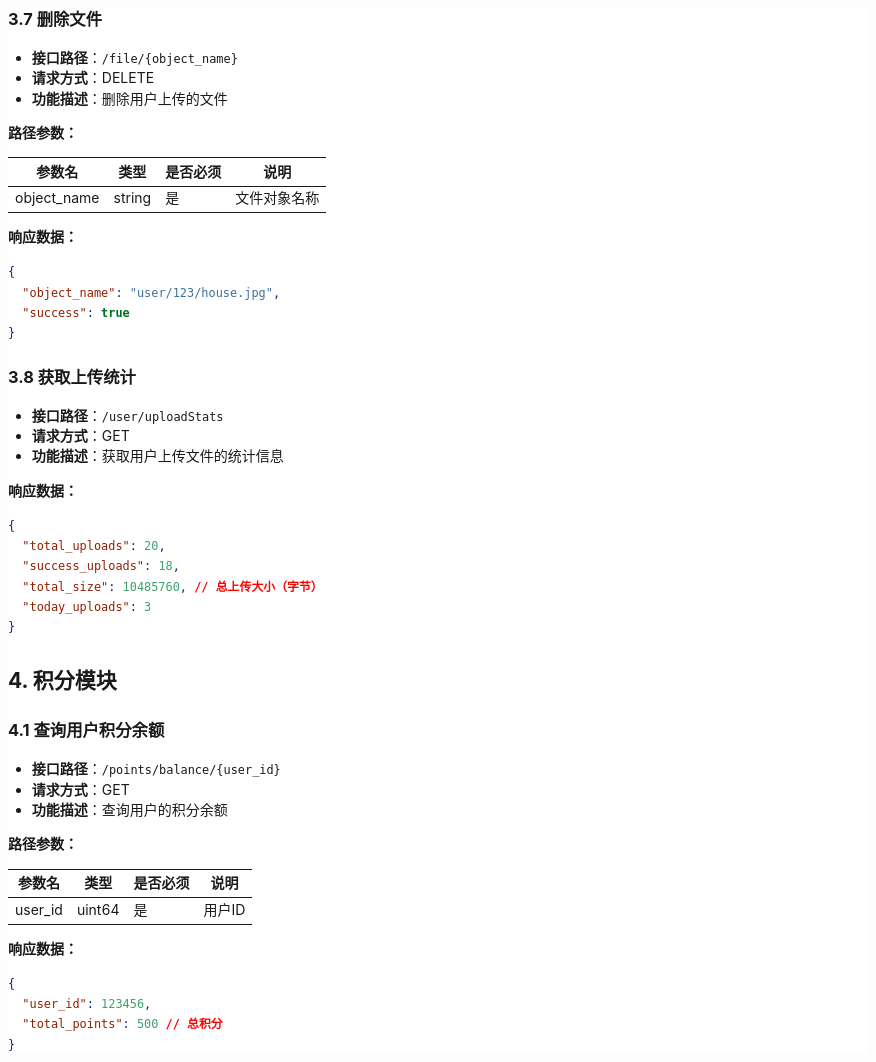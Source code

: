 ### 3.7 删除文件

- **接口路径**：`/file/{object_name}`
- **请求方式**：DELETE
- **功能描述**：删除用户上传的文件

**路径参数：**

| 参数名 | 类型 | 是否必须 | 说明 |
|--------|------|----------|------|
| object_name | string | 是 | 文件对象名称 |

**响应数据：**

```json
{
  "object_name": "user/123/house.jpg",
  "success": true
}
```

### 3.8 获取上传统计

- **接口路径**：`/user/uploadStats`
- **请求方式**：GET
- **功能描述**：获取用户上传文件的统计信息

**响应数据：**

```json
{
  "total_uploads": 20,
  "success_uploads": 18,
  "total_size": 10485760, // 总上传大小（字节）
  "today_uploads": 3
}
```

## 4. 积分模块

### 4.1 查询用户积分余额

- **接口路径**：`/points/balance/{user_id}`
- **请求方式**：GET
- **功能描述**：查询用户的积分余额

**路径参数：**

| 参数名 | 类型 | 是否必须 | 说明 |
|--------|------|----------|------|
| user_id | uint64 | 是 | 用户ID |

**响应数据：**

```json
{
  "user_id": 123456,
  "total_points": 500 // 总积分
}
```
